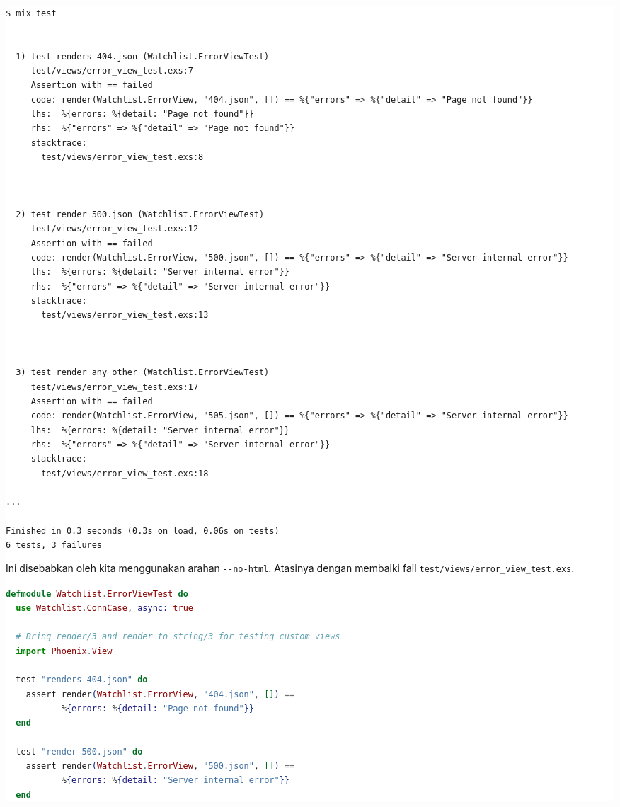 ```console
$ mix test


  1) test renders 404.json (Watchlist.ErrorViewTest)
     test/views/error_view_test.exs:7
     Assertion with == failed
     code: render(Watchlist.ErrorView, "404.json", []) == %{"errors" => %{"detail" => "Page not found"}}
     lhs:  %{errors: %{detail: "Page not found"}}
     rhs:  %{"errors" => %{"detail" => "Page not found"}}
     stacktrace:
       test/views/error_view_test.exs:8



  2) test render 500.json (Watchlist.ErrorViewTest)
     test/views/error_view_test.exs:12
     Assertion with == failed
     code: render(Watchlist.ErrorView, "500.json", []) == %{"errors" => %{"detail" => "Server internal error"}}
     lhs:  %{errors: %{detail: "Server internal error"}}
     rhs:  %{"errors" => %{"detail" => "Server internal error"}}
     stacktrace:
       test/views/error_view_test.exs:13



  3) test render any other (Watchlist.ErrorViewTest)
     test/views/error_view_test.exs:17
     Assertion with == failed
     code: render(Watchlist.ErrorView, "505.json", []) == %{"errors" => %{"detail" => "Server internal error"}}
     lhs:  %{errors: %{detail: "Server internal error"}}
     rhs:  %{"errors" => %{"detail" => "Server internal error"}}
     stacktrace:
       test/views/error_view_test.exs:18

...

Finished in 0.3 seconds (0.3s on load, 0.06s on tests)
6 tests, 3 failures

```

Ini disebabkan oleh kita menggunakan arahan `--no-html`.  Atasinya dengan membaiki fail `test/views/error_view_test.exs`.

```elixir
defmodule Watchlist.ErrorViewTest do
  use Watchlist.ConnCase, async: true

  # Bring render/3 and render_to_string/3 for testing custom views
  import Phoenix.View

  test "renders 404.json" do
    assert render(Watchlist.ErrorView, "404.json", []) ==
           %{errors: %{detail: "Page not found"}}
  end

  test "render 500.json" do
    assert render(Watchlist.ErrorView, "500.json", []) ==
           %{errors: %{detail: "Server internal error"}}
  end

```
